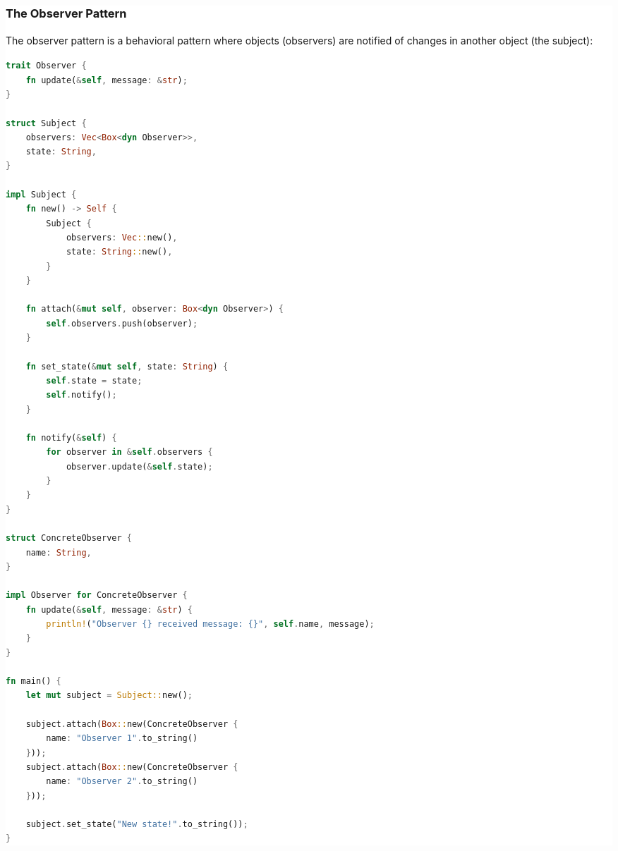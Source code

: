 ```rust
```

### The Observer Pattern

The observer pattern is a behavioral pattern where objects (observers) are notified of changes in another object (the subject):

```rust
trait Observer {
    fn update(&self, message: &str);
}

struct Subject {
    observers: Vec<Box<dyn Observer>>,
    state: String,
}

impl Subject {
    fn new() -> Self {
        Subject {
            observers: Vec::new(),
            state: String::new(),
        }
    }

    fn attach(&mut self, observer: Box<dyn Observer>) {
        self.observers.push(observer);
    }

    fn set_state(&mut self, state: String) {
        self.state = state;
        self.notify();
    }

    fn notify(&self) {
        for observer in &self.observers {
            observer.update(&self.state);
        }
    }
}

struct ConcreteObserver {
    name: String,
}

impl Observer for ConcreteObserver {
    fn update(&self, message: &str) {
        println!("Observer {} received message: {}", self.name, message);
    }
}

fn main() {
    let mut subject = Subject::new();

    subject.attach(Box::new(ConcreteObserver {
        name: "Observer 1".to_string()
    }));
    subject.attach(Box::new(ConcreteObserver {
        name: "Observer 2".to_string()
    }));

    subject.set_state("New state!".to_string());
}
```
